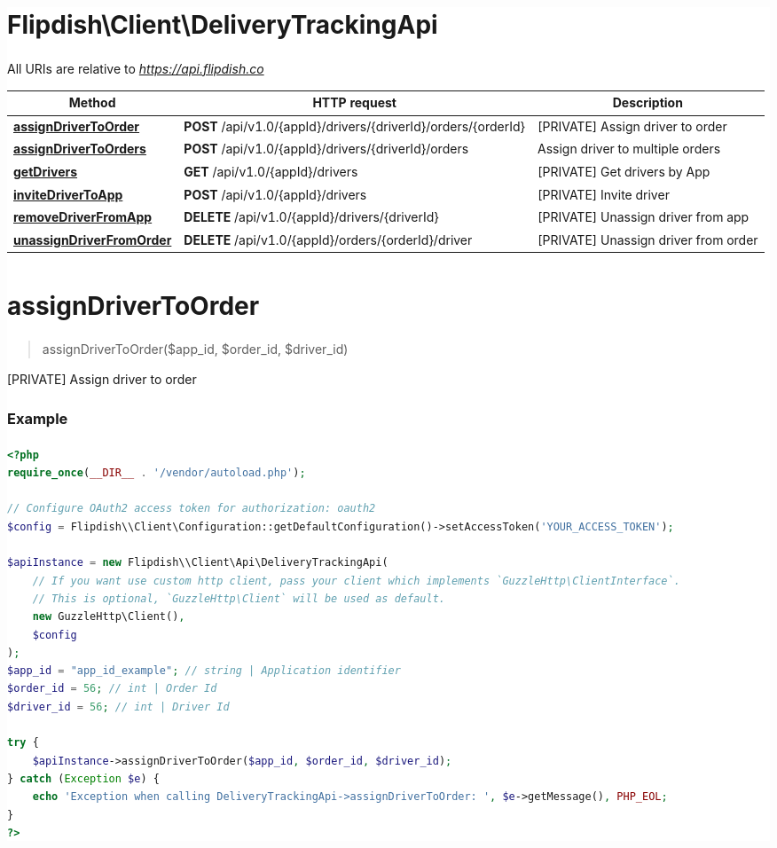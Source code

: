 # Flipdish\\Client\DeliveryTrackingApi

All URIs are relative to *https://api.flipdish.co*

Method | HTTP request | Description
------------- | ------------- | -------------
[**assignDriverToOrder**](DeliveryTrackingApi.md#assignDriverToOrder) | **POST** /api/v1.0/{appId}/drivers/{driverId}/orders/{orderId} | [PRIVATE] Assign driver to order
[**assignDriverToOrders**](DeliveryTrackingApi.md#assignDriverToOrders) | **POST** /api/v1.0/{appId}/drivers/{driverId}/orders | Assign driver to multiple orders
[**getDrivers**](DeliveryTrackingApi.md#getDrivers) | **GET** /api/v1.0/{appId}/drivers | [PRIVATE] Get drivers by App
[**inviteDriverToApp**](DeliveryTrackingApi.md#inviteDriverToApp) | **POST** /api/v1.0/{appId}/drivers | [PRIVATE] Invite driver
[**removeDriverFromApp**](DeliveryTrackingApi.md#removeDriverFromApp) | **DELETE** /api/v1.0/{appId}/drivers/{driverId} | [PRIVATE] Unassign driver from app
[**unassignDriverFromOrder**](DeliveryTrackingApi.md#unassignDriverFromOrder) | **DELETE** /api/v1.0/{appId}/orders/{orderId}/driver | [PRIVATE] Unassign driver from order


# **assignDriverToOrder**
> assignDriverToOrder($app_id, $order_id, $driver_id)

[PRIVATE] Assign driver to order

### Example
```php
<?php
require_once(__DIR__ . '/vendor/autoload.php');

// Configure OAuth2 access token for authorization: oauth2
$config = Flipdish\\Client\Configuration::getDefaultConfiguration()->setAccessToken('YOUR_ACCESS_TOKEN');

$apiInstance = new Flipdish\\Client\Api\DeliveryTrackingApi(
    // If you want use custom http client, pass your client which implements `GuzzleHttp\ClientInterface`.
    // This is optional, `GuzzleHttp\Client` will be used as default.
    new GuzzleHttp\Client(),
    $config
);
$app_id = "app_id_example"; // string | Application identifier
$order_id = 56; // int | Order Id
$driver_id = 56; // int | Driver Id

try {
    $apiInstance->assignDriverToOrder($app_id, $order_id, $driver_id);
} catch (Exception $e) {
    echo 'Exception when calling DeliveryTrackingApi->assignDriverToOrder: ', $e->getMessage(), PHP_EOL;
}
?>
```
